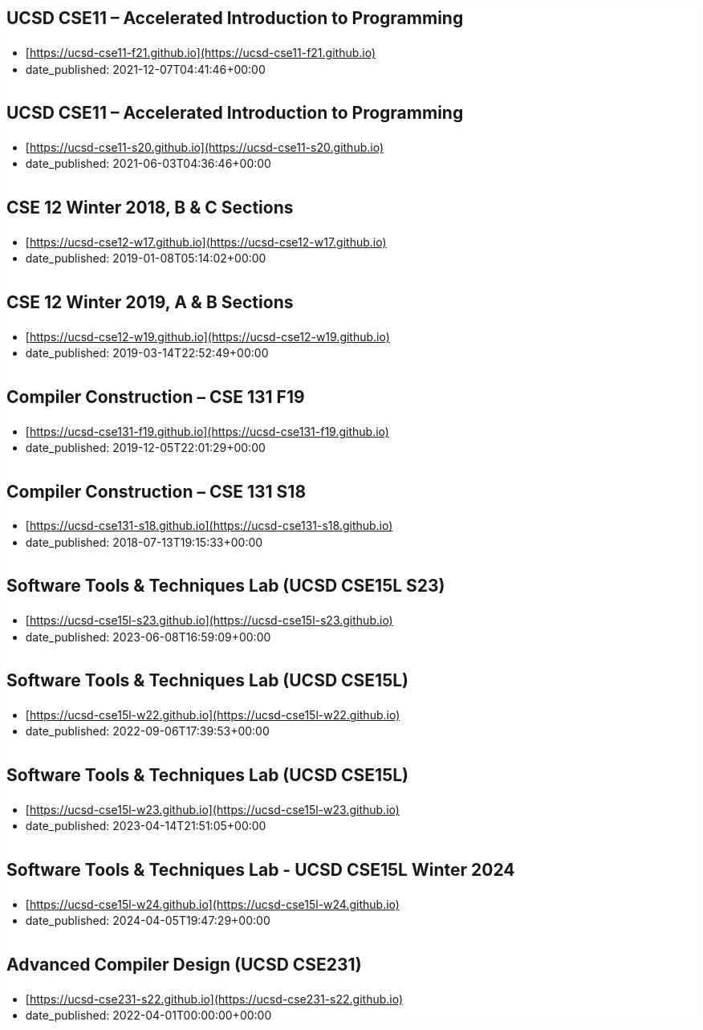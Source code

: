  ## UCSD CSE11 – Accelerated Introduction to Programming
 - [https://ucsd-cse11-f21.github.io](https://ucsd-cse11-f21.github.io)
 - date_published: 2021-12-07T04:41:46+00:00

 ## UCSD CSE11 – Accelerated Introduction to Programming
 - [https://ucsd-cse11-s20.github.io](https://ucsd-cse11-s20.github.io)
 - date_published: 2021-06-03T04:36:46+00:00

 ## CSE 12 Winter 2018, B & C Sections
 - [https://ucsd-cse12-w17.github.io](https://ucsd-cse12-w17.github.io)
 - date_published: 2019-01-08T05:14:02+00:00

 ## CSE 12 Winter 2019, A & B Sections
 - [https://ucsd-cse12-w19.github.io](https://ucsd-cse12-w19.github.io)
 - date_published: 2019-03-14T22:52:49+00:00

 ## Compiler Construction – CSE 131 F19
 - [https://ucsd-cse131-f19.github.io](https://ucsd-cse131-f19.github.io)
 - date_published: 2019-12-05T22:01:29+00:00

 ## Compiler Construction – CSE 131 S18
 - [https://ucsd-cse131-s18.github.io](https://ucsd-cse131-s18.github.io)
 - date_published: 2018-07-13T19:15:33+00:00

 ## Software Tools & Techniques Lab (UCSD CSE15L S23)
 - [https://ucsd-cse15l-s23.github.io](https://ucsd-cse15l-s23.github.io)
 - date_published: 2023-06-08T16:59:09+00:00

 ## Software Tools & Techniques Lab (UCSD CSE15L)
 - [https://ucsd-cse15l-w22.github.io](https://ucsd-cse15l-w22.github.io)
 - date_published: 2022-09-06T17:39:53+00:00

 ## Software Tools & Techniques Lab (UCSD CSE15L)
 - [https://ucsd-cse15l-w23.github.io](https://ucsd-cse15l-w23.github.io)
 - date_published: 2023-04-14T21:51:05+00:00

 ## Software Tools & Techniques Lab - UCSD CSE15L Winter 2024
 - [https://ucsd-cse15l-w24.github.io](https://ucsd-cse15l-w24.github.io)
 - date_published: 2024-04-05T19:47:29+00:00

 ## Advanced Compiler Design (UCSD CSE231)
 - [https://ucsd-cse231-s22.github.io](https://ucsd-cse231-s22.github.io)
 - date_published: 2022-04-01T00:00:00+00:00
